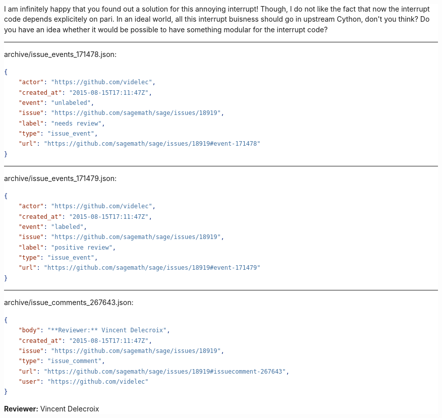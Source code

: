 <a id='comment:7'></a>
I am infinitely happy that you found out a solution for this annoying interrupt! Though, I do not like the fact that now the interrupt code depends explicitely on pari. In an ideal world, all this interrupt buisness should go in upstream Cython, don't you think? Do you have an idea whether it would be possible to have something modular for the interrupt code?



---

archive/issue_events_171478.json:
```json
{
    "actor": "https://github.com/videlec",
    "created_at": "2015-08-15T17:11:47Z",
    "event": "unlabeled",
    "issue": "https://github.com/sagemath/sage/issues/18919",
    "label": "needs review",
    "type": "issue_event",
    "url": "https://github.com/sagemath/sage/issues/18919#event-171478"
}
```



---

archive/issue_events_171479.json:
```json
{
    "actor": "https://github.com/videlec",
    "created_at": "2015-08-15T17:11:47Z",
    "event": "labeled",
    "issue": "https://github.com/sagemath/sage/issues/18919",
    "label": "positive review",
    "type": "issue_event",
    "url": "https://github.com/sagemath/sage/issues/18919#event-171479"
}
```



---

archive/issue_comments_267643.json:
```json
{
    "body": "**Reviewer:** Vincent Delecroix",
    "created_at": "2015-08-15T17:11:47Z",
    "issue": "https://github.com/sagemath/sage/issues/18919",
    "type": "issue_comment",
    "url": "https://github.com/sagemath/sage/issues/18919#issuecomment-267643",
    "user": "https://github.com/videlec"
}
```

**Reviewer:** Vincent Delecroix
